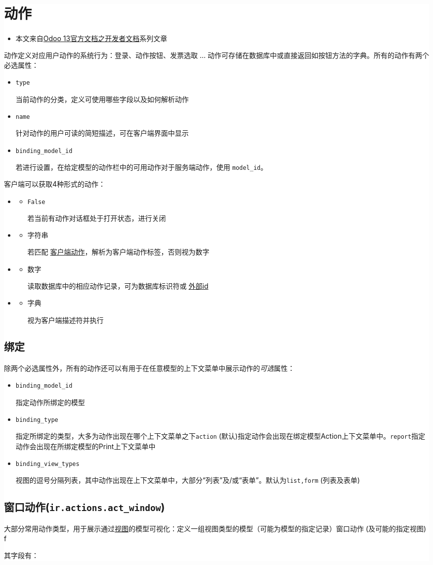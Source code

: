 # 动作

- 本文来自[Odoo 13官方文档之开发者文档](../README.md)系列文章

动作定义对应用户动作的系统行为：登录、动作按钮、发票选取 … 动作可存储在数据库中或直接返回如按钮方法的字典。所有的动作有两个必选属性：

- `type`

  当前动作的分类，定义可使用哪些字段以及如何解析动作

- `name`

  针对动作的用户可读的简短描述，可在客户端界面中显示

- `binding_model_id`

  若进行设置，在给定模型的动作栏中的可用动作对于服务端动作，使用 `model_id`。

客户端可以获取4种形式的动作：

- - `False`

    若当前有动作对话框处于打开状态，进行关闭

- - 字符串

    若匹配 [客户端动作](#reference-actions-client)，解析为客户端动作标签，否则视为数字

- - 数字

    读取数据库中的相应动作记录，可为数据库标识符或 [外部id](https://www.odoo.com/documentation/13.0/glossary.html#term-external-id)

- - 字典

    视为客户端描述符并执行

## 绑定

除两个必选属性外，所有的动作还可以有用于在任意模型的上下文菜单中展示动作的*可选*属性：

- `binding_model_id`

  指定动作所绑定的模型

- `binding_type`

  指定所绑定的类型，大多为动作出现在哪个上下文菜单之下`action` (默认)指定动作会出现在绑定模型Action上下文菜单中。`report`指定动作会出现在所绑定模型的Print上下文菜单中

- `binding_view_types`

  视图的逗号分隔列表，其中动作出现在上下文菜单中，大部分“列表”及/或“表单”。默认为`list,form` (列表及表单)



## 窗口动作(`ir.actions.act_window`)

大部分常用动作类型，用于展示通过[视图](https://alanhou.org/odoo-13-views/#reference-views)的模型可视化：定义一组视图类型的模型（可能为模型的指定记录）窗口动作 (及可能的指定视图) f

其字段有：
